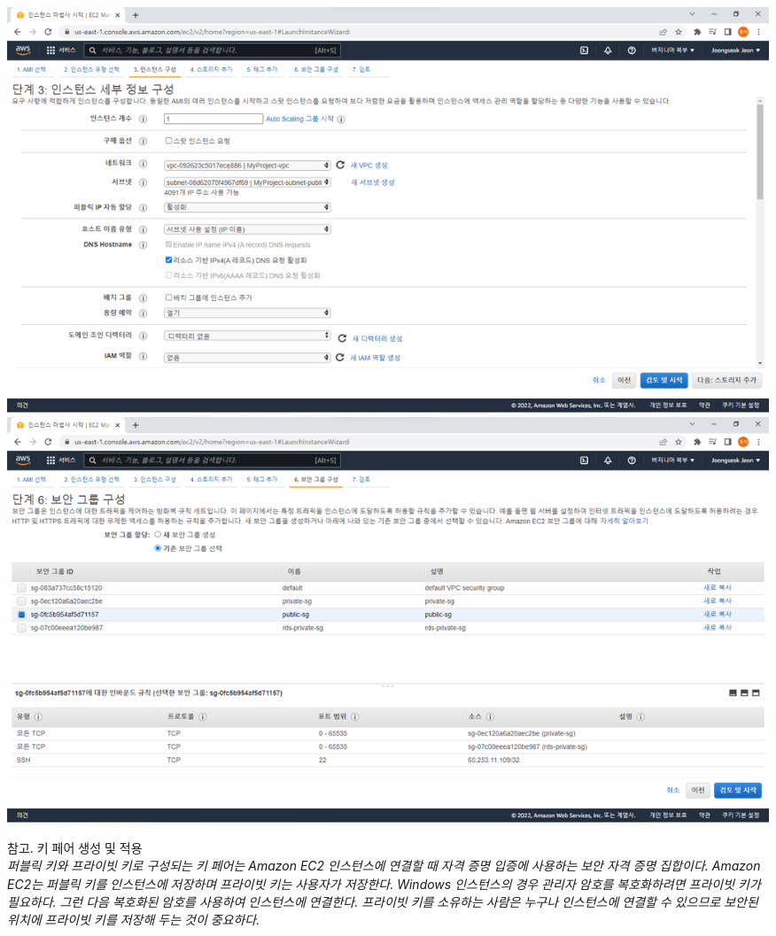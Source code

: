 <img src="img/Pasted image 20220408152329.png">

<img src="img/Pasted image 20220408152354.png">

참고. 키 페어 생성 및 적용 <br>
_퍼블릭 키와 프라이빗 키로 구성되는 키 페어는 Amazon EC2 인스턴스에 연결할 때 자격 증명 입증에 사용하는 보안 자격 증명 집합이다. Amazon EC2는 퍼블릭 키를 인스턴스에 저장하며 프라이빗 키는 사용자가 저장한다. Windows 인스턴스의 경우 관리자 암호를 복호화하려면 프라이빗 키가 필요하다. 그런 다음 복호화된 암호를 사용하여 인스턴스에 연결한다. 프라이빗 키를 소유하는 사람은 누구나 인스턴스에 연결할 수 있으므로 보안된 위치에 프라이빗 키를 저장해 두는 것이 중요하다._
